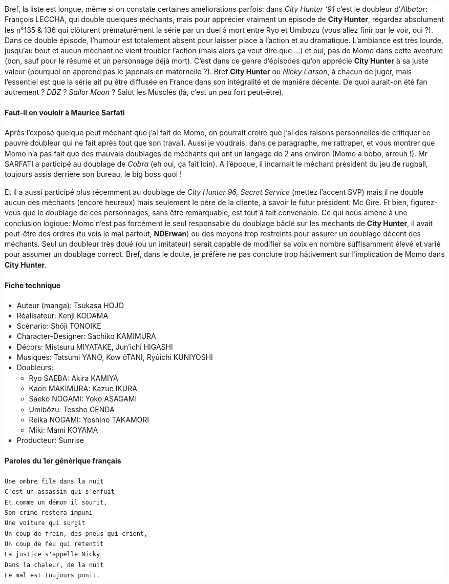 Bref, la liste est longue, même si on constate certaines améliorations parfois: dans *City Hunter ‘91* c’est le doubleur d’*Albator*: François LECCHA, qui double quelques méchants, mais pour apprécier vraiment un épisode de **City Hunter**, regardez absolument les n°135 & 136 qui clôturent prématurément la série par un duel à mort entre Ryo et Umibozu (vous allez finir par le voir, oui ?). Dans ce double épisode, l’humour est totalement absent pour laisser place à l’action et au dramatique. L’ambiance est très lourde, jusqu’au bout et aucun méchant ne vient troubler l’action (mais alors ça veut dire que ...) et oui, pas de Momo dans cette aventure (bon, sauf pour le résumé et un personnage déjà mort). C’est dans ce genre d’épisodes qu’on apprécie **City Hunter** à sa juste valeur (pourquoi on apprend pas le japonais en maternelle ?). Bref **City Hunter** ou *Nicky Larson*, à chacun de juger, mais l’essentiel est que la série ait pu être diffusée en France dans son intégralité et de manière décente. De quoi aurait-on été fan autrement ? *DBZ* ? *Sailor Moon* ? Salut les Musclés (là, c’est un peu fort peut-être).

#### Faut-il en vouloir à Maurice Sarfati 

Après l’exposé quelque peut méchant que j’ai fait de Momo, on pourrait croire que j’ai des raisons personnelles de critiquer ce pauvre doubleur qui ne fait après tout que son travail. Aussi je voudrais, dans ce paragraphe, me rattraper, et vous montrer que Momo n’a pas fait que des mauvais doublages de méchants qui ont un langage de 2 ans environ (Momo a bobo, arreuh !). Mr SARFATI a participé au doublage de *Cobra* (eh oui, ça fait loin). A l’époque, il incarnait le méchant président du jeu de rugball, toujours assis derrière son bureau, le big boss quoi ! 

Et il a aussi participé plus récemment au doublage de *City Hunter 96, Secret Service* (mettez l’accent SVP) mais il ne double aucun des méchants (encore heureux) mais seulement le père de la cliente, à savoir le futur président: Mc Gire. Et bien, figurez-vous que le doublage de ces personnages, sans être remarquable, est tout à fait convenable. Ce qui nous amène à une conclusion logique: Momo n’est pas forcément le seul responsable du doublage bâclé sur les méchants de **City Hunter**, il avait peut-être des ordres (tu vois le mal partout, **NDErwan**) ou des moyens trop restreints pour assurer un doublage décent des méchants. Seul un doubleur très doué (ou un imitateur) serait capable de modifier sa voix en nombre suffisamment élevé et varié pour assumer un doublage correct. Bref, dans le doute, je préfère ne pas conclure trop hâtivement sur l’implication de Momo dans **City Hunter**.

#### Fiche technique

- Auteur (manga): Tsukasa HOJO
- Réalisateur: Kenji KODAMA
- Scénario: Shôji TONOIKE
- Character-Designer: Sachiko KAMIMURA
- Décors: Mistsuru MIYATAKE, Jun’ichi HIGASHI
- Musiques: Tatsumi YANO, Kow ôTANI, Ryûichi KUNIYOSHI
- Doubleurs: 
  - Ryo SAEBA: Akira KAMIYA
  - Kaori MAKIMURA: Kazue IKURA
  - Saeko NOGAMI: Yoko ASAGAMI
  - Umibôzu: Tessho GENDA
  - Reika NOGAMI: Yoshino TAKAMORI
  - Miki: Mami KOYAMA
- Producteur: Sunrise

#### Paroles du 1er générique français

    Une ombre file dans la nuit 
    C'est un assassin qui s'enfuit
    Et comme un démon il sourit,
    Son crime restera impuni
    Une voiture qui surgit
    Un coup de frein, des pneus qui crient,
    Un coup de feu qui retentit
    La justice s'appelle Nicky
    Dans la chaleur, de la nuit
    Le mal est toujours punit.
